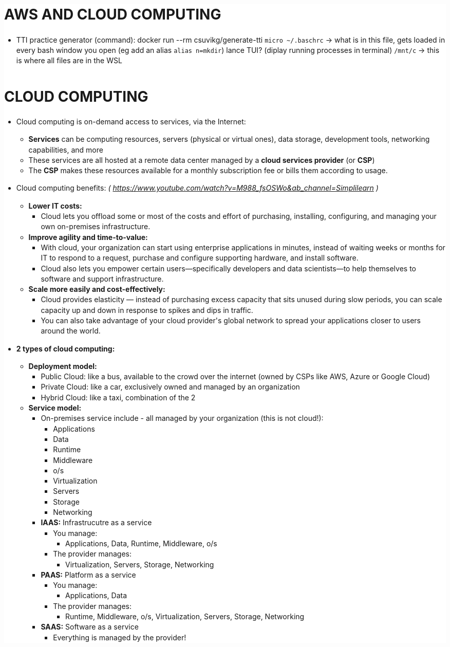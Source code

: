 # AWS AND CLOUD COMPUTING
- TTI practice generator (command): docker run --rm csuvikg/generate-tti
`micro ~/.baschrc` -> what is in this file, gets loaded in every bash window you open (eg add an alias `alias n=mkdir`)
lance TUI? (diplay running processes in terminal)
`/mnt/c` -> this is where all files are in the WSL

# CLOUD COMPUTING
- Cloud computing is on-demand access to services, via the Internet:
    - **Services** can be computing resources, servers (physical or virtual ones), data storage, development tools, networking capabilities, and more
    - These services are all hosted at a remote data center managed by a **cloud services provider** (or **CSP**)
    - The **CSP** makes these resources available for a monthly subscription fee or bills them according to usage.

- Cloud computing benefits: *( https://www.youtube.com/watch?v=M988_fsOSWo&ab_channel=Simplilearn )*
    - **Lower IT costs:**
        - Cloud lets you offload some or most of the costs and effort of purchasing, installing, configuring, and managing your own on-premises infrastructure.
    - **Improve agility and time-to-value:** 
        - With cloud, your organization can start using enterprise applications in minutes, instead of waiting weeks or months for IT to respond to a request, purchase and configure supporting hardware, and install software.
        - Cloud also lets you empower certain users—specifically developers and data scientists—to help themselves to software and support infrastructure.
    - **Scale more easily and cost-effectively:**
        - Cloud provides elasticity — instead of purchasing excess capacity that sits unused during slow periods, you can scale capacity up and down in response to spikes and dips in traffic.
        - You can also take advantage of your cloud provider's global network to spread your applications closer to users around the world.

- **2 types of cloud computing:**
    - **Deployment model:**
        - Public Cloud: like a bus, available to the crowd over the internet (owned by CSPs like AWS, Azure or Google Cloud)
        - Private Cloud: like a car, exclusively owned and managed by an organization
        - Hybrid Cloud: like a taxi, combination of the 2
    - **Service model:**
        - On-premises service include - all managed by your organization (this is not cloud!):
            - Applications
            - Data
            - Runtime
            - Middleware
            - o/s
            - Virtualization
            - Servers
            - Storage
            - Networking
        - **IAAS:** Infrastrucutre as a service
            - You manage:
                - Applications, Data, Runtime, Middleware, o/s
            - The provider manages:
                - Virtualization, Servers, Storage, Networking
        - **PAAS:** Platform as a service
            - You manage:
                - Applications, Data
            - The provider manages:
                - Runtime, Middleware, o/s, Virtualization, Servers, Storage, Networking
        - **SAAS:** Software as a service
            - Everything is managed by the provider!
